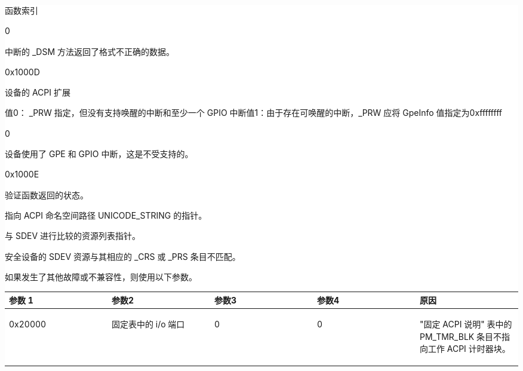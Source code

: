 <td align="left"><p>函数索引</p></td>
<td align="left"><p>0</p></td>
<td align="left"><p>中断的 _DSM 方法返回了格式不正确的数据。</p></td>
</tr>
<tr class="odd">
<td align="left"><p>0x1000D</p></td>
<td align="left"><p>设备的 ACPI 扩展</p></td>
<td align="left"><p>值0： _PRW 指定，但没有支持唤醒的中断和至少一个 GPIO 中断值1：由于存在可唤醒的中断，_PRW 应将 GpeInfo 值指定为0xffffffff</p></td>
<td align="left"><p>0</p></td>
<td align="left"><p>设备使用了 GPE 和 GPIO 中断，这是不受支持的。</p></td>
</tr>
<tr class="even">
<td align="left"><p>0x1000E</p></td>
<td align="left"><p></p>验证函数返回的状态。</td>
<td align="left"><p> 指向 ACPI 命名空间路径 UNICODE_STRING 的指针。</p></td>
<td align="left"><p>与 SDEV 进行比较的资源列表指针。</p></td>
<td align="left"><p>安全设备的 SDEV 资源与其相应的 _CRS 或 _PRS 条目不匹配。</p></td>
</tr>
</tbody>
</table>

如果发生了其他故障或不兼容性，则使用以下参数。

<table>
<colgroup>
<col width="20%" />
<col width="20%" />
<col width="20%" />
<col width="20%" />
<col width="20%" />
</colgroup>
<thead>
<tr class="header">
<th align="left">参数 1</th>
<th align="left">参数2</th>
<th align="left">参数3</th>
<th align="left">参数4</th>
<th align="left">原因</th>
</tr>
</thead>
<tbody>
<tr class="odd">
<td align="left"><p>0x20000</p></td>
<td align="left"><p>固定表中的 i/o 端口</p></td>
<td align="left"><p>0</p></td>
<td align="left"><p>0</p></td>
<td align="left"><p>"固定 ACPI 说明" 表中的 PM_TMR_BLK 条目不指向工作 ACPI 计时器块。</p></td>
</tr>
</tbody>
</table>
